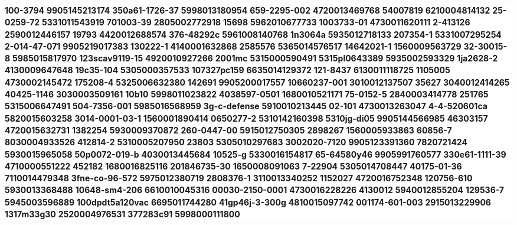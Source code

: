 **100-3794**    **9905145213174**    **350a61-1726-37**    **5998013180954**    **659-2295-002**    **4720013469768**
**54007819**    **6210004814132**    **25-0259-72**    **5331011543919**    **701003-39**    **2805002772918**
**15698**    **5962010677733**    **1003733-01**    **4730011620111**    **2-413126**    **2590012446157**
**19793**    **4420012688574**    **376-48292c**    **5961008140768**    **1n3064a**    **5935012718133**
**207354-1**    **5331007295254**    **2-014-47-071**    **9905219017383**    **130222-1**    **4140001632868**
**2585576**    **5365014576517**    **14642021-1**    **1560009563729**    **32-30015-8**    **5985015817970**
**123scav9119-15**    **4920010927266**    **2001mc**    **5315000590491**    **5315pl0643389**    **5935002593329**
**1ja2628-2**    **4130009647648**    **19c35-104**    **5305000357533**    **107327pc159**    **6635014129372**
**121-8437**    **6130011118725**    **1105005**    **4730002145472**    **175208-4**    **5325006632380**
**142691**    **9905200017557**    **10660237-001**    **3010012137507**    **35627**    **3040012414265**
**40425-1146**    **3030003509161**    **10b10**    **5998011023822**    **4038597-0501**    **1680010521171**
**75-0152-5**    **2840003414778**    **251765**    **5315006647491**    **504-7356-001**    **5985016568959**
**3g-c-defense**    **5910010213445**    **02-101**    **4730013263047**    **4-4-520601ca**    **5820015603258**
**3014-0001-03-1**    **1560001890414**    **0650277-2**    **5310142160398**    **5310jg-di05**    **9905144566985**
**46303157**    **4720015632731**    **1382254**    **5930009370872**    **260-0447-00**    **5915012750305**
**2898267**    **1560005933863**    **60856-7**    **8030004933526**    **412814-2**    **5310005207950**
**23803**    **5305010297683**    **3002020-7120**    **9905123391360**    **7820721424**    **5930015965058**
**50p0072-019-b**    **4030013445684**    **10525-g**    **5330016154817**    **65-64580y46**    **9905991760577**
**330e61-1111-39**    **4710000551222**    **452182**    **1680016825116**    **201846735-30**    **1650008091063**
**7-22904**    **5305014708447**    **40175-01-36**    **7110014479348**    **3fne-co-96-572**    **5975012380719**
**2808376-1**    **3110013340252**    **1152027**    **4720016752348**    **120756-610**    **5930013368488**
**10648-sm4-206**    **6610010045316**    **00030-2150-0001**    **4730016228226**    **4130012**    **5940012855204**
**129536-7**    **5945003596889**    **100dpdt5a120vac**    **6695011744280**    **41gp46j-3-300g**    **4810015097742**
**001174-601-003**    **2915013229906**    **1317m33g30**    **2520004976531**    **377283c91**    **5998000111800**
